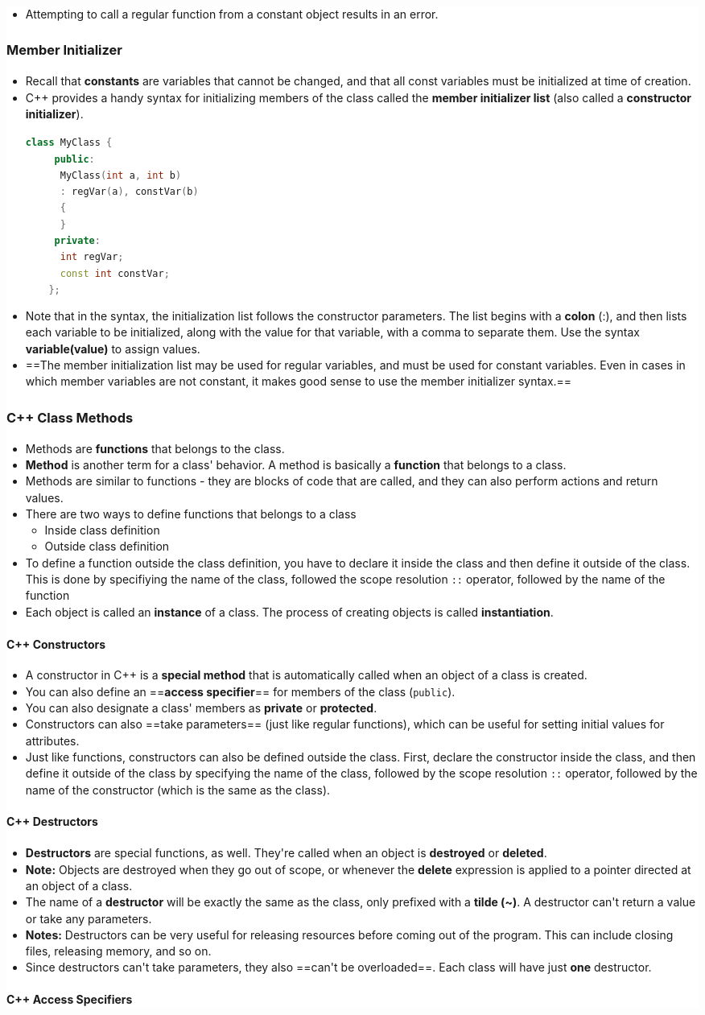 - Attempting to call a regular function from a constant object results in an error.
### Member Initializer
- Recall that **constants** are variables that cannot be changed, and that all const variables must be initialized at time of creation.
- C++ provides a handy syntax for initializing members of the class called the **member initializer list** (also called a **constructor initializer**).
	```C++
	class MyClass {
		 public:
		  MyClass(int a, int b)
		  : regVar(a), constVar(b)
		  {
		  }
		 private:
		  int regVar;
		  const int constVar;
		};
	```
- Note that in the syntax, the initialization list follows the constructor parameters. The list begins with a **colon** (:), and then lists each variable to be initialized, along with the value for that variable, with a comma to separate them. Use the syntax **variable(value)** to assign values.
- ==The member initialization list may be used for regular variables, and must be used for constant variables. Even in cases in which member variables are not constant, it makes good sense to use the member initializer syntax.==
### C++ Class Methods
- Methods are **functions** that belongs to the class.
- **Method** is another term for a class' behavior. A method is basically a **function** that belongs to a class.
- Methods are similar to functions - they are blocks of code that are called, and they can also perform actions and return values.
- There are two ways to define functions that belongs to a class
	- Inside class definition
	- Outside class definition
- To define a function outside the class definition, you have to declare it inside the class and then define it outside of the class. This is done by specifiying the name of the class, followed the scope resolution `::` operator, followed by the name of the function
- Each object is called an **instance** of a class. The process of creating objects is called **instantiation**.
#### C++ Constructors
- A constructor in C++ is a **special method** that is automatically called when an object of a class is created.
- You can also define an ==**access specifier**== for members of the class (`public`).
- You can also designate a class' members as **private** or **protected**.
- Constructors can also ==take parameters== (just like regular functions), which can be useful for setting initial values for attributes.
- Just like functions, constructors can also be defined outside the class. First, declare the constructor inside the class, and then define it outside of the class by specifying the name of the class, followed by the scope resolution `::` operator, followed by the name of the constructor (which is the same as the class).
#### C++ Destructors
- **Destructors** are special functions, as well. They're called when an object is **destroyed** or **deleted**.
- **Note:** Objects are destroyed when they go out of scope, or whenever the **delete** expression is applied to a pointer directed at an object of a class.
- The name of a **destructor** will be exactly the same as the class, only prefixed with a **tilde (~)**. A destructor can't return a value or take any parameters.
- **Notes:** Destructors can be very useful for releasing resources before coming out of the program. This can include closing files, releasing memory, and so on.
- Since destructors can't take parameters, they also ==can't be overloaded==. Each class will have just **one** destructor.
#### C++ Access Specifiers